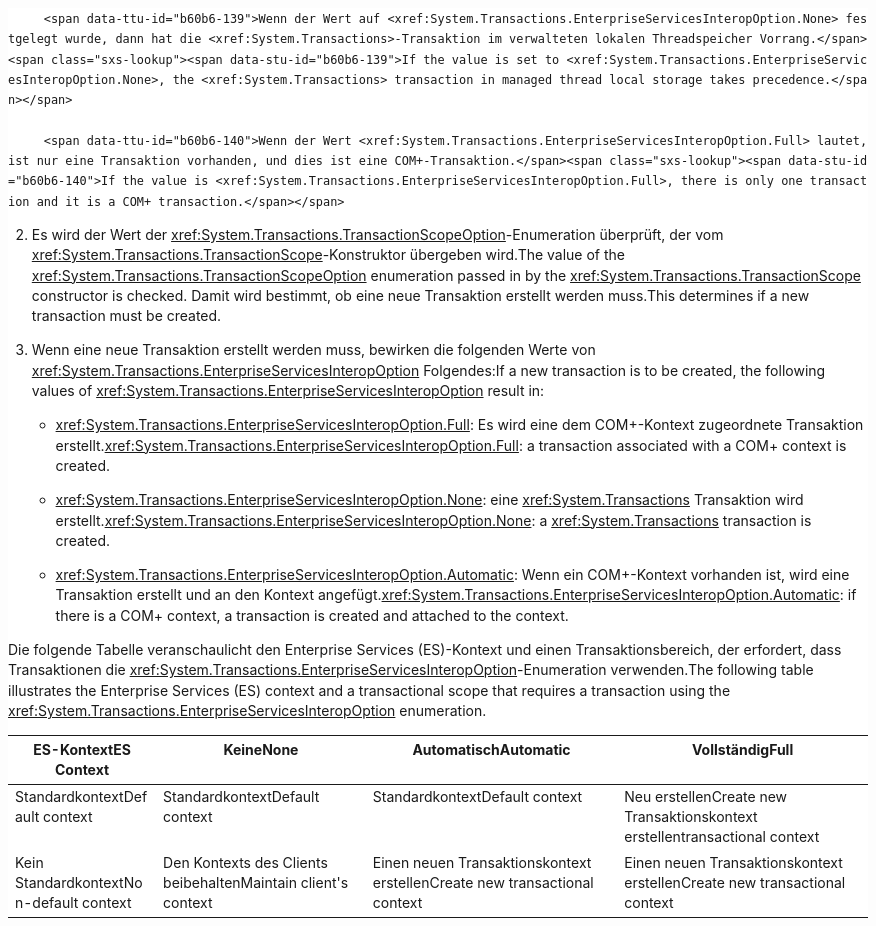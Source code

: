          <span data-ttu-id="b60b6-139">Wenn der Wert auf <xref:System.Transactions.EnterpriseServicesInteropOption.None> festgelegt wurde, dann hat die <xref:System.Transactions>-Transaktion im verwalteten lokalen Threadspeicher Vorrang.</span><span class="sxs-lookup"><span data-stu-id="b60b6-139">If the value is set to <xref:System.Transactions.EnterpriseServicesInteropOption.None>, the <xref:System.Transactions> transaction in managed thread local storage takes precedence.</span></span>  
  
         <span data-ttu-id="b60b6-140">Wenn der Wert <xref:System.Transactions.EnterpriseServicesInteropOption.Full> lautet, ist nur eine Transaktion vorhanden, und dies ist eine COM+-Transaktion.</span><span class="sxs-lookup"><span data-stu-id="b60b6-140">If the value is <xref:System.Transactions.EnterpriseServicesInteropOption.Full>, there is only one transaction and it is a COM+ transaction.</span></span>  
  
2. <span data-ttu-id="b60b6-141">Es wird der Wert der <xref:System.Transactions.TransactionScopeOption>-Enumeration überprüft, der vom <xref:System.Transactions.TransactionScope>-Konstruktor übergeben wird.</span><span class="sxs-lookup"><span data-stu-id="b60b6-141">The value of the <xref:System.Transactions.TransactionScopeOption> enumeration passed in by the <xref:System.Transactions.TransactionScope> constructor is checked.</span></span> <span data-ttu-id="b60b6-142">Damit wird bestimmt, ob eine neue Transaktion erstellt werden muss.</span><span class="sxs-lookup"><span data-stu-id="b60b6-142">This determines if a new transaction must be created.</span></span>  
  
3. <span data-ttu-id="b60b6-143">Wenn eine neue Transaktion erstellt werden muss, bewirken die folgenden Werte von <xref:System.Transactions.EnterpriseServicesInteropOption> Folgendes:</span><span class="sxs-lookup"><span data-stu-id="b60b6-143">If a new transaction is to be created, the following values of <xref:System.Transactions.EnterpriseServicesInteropOption> result in:</span></span>  
  
    - <span data-ttu-id="b60b6-144"><xref:System.Transactions.EnterpriseServicesInteropOption.Full>: Es wird eine dem COM+-Kontext zugeordnete Transaktion erstellt.</span><span class="sxs-lookup"><span data-stu-id="b60b6-144"><xref:System.Transactions.EnterpriseServicesInteropOption.Full>:  a transaction associated with a COM+ context is created.</span></span>  
  
    - <span data-ttu-id="b60b6-145"><xref:System.Transactions.EnterpriseServicesInteropOption.None>: eine <xref:System.Transactions> Transaktion wird erstellt.</span><span class="sxs-lookup"><span data-stu-id="b60b6-145"><xref:System.Transactions.EnterpriseServicesInteropOption.None>: a <xref:System.Transactions> transaction is created.</span></span>  
  
    - <span data-ttu-id="b60b6-146"><xref:System.Transactions.EnterpriseServicesInteropOption.Automatic>: Wenn ein COM+-Kontext vorhanden ist, wird eine Transaktion erstellt und an den Kontext angefügt.</span><span class="sxs-lookup"><span data-stu-id="b60b6-146"><xref:System.Transactions.EnterpriseServicesInteropOption.Automatic>: if there is a COM+ context, a transaction is created and attached to the context.</span></span>  
  
 <span data-ttu-id="b60b6-147">Die folgende Tabelle veranschaulicht den Enterprise Services (ES)-Kontext und einen Transaktionsbereich, der erfordert, dass Transaktionen die <xref:System.Transactions.EnterpriseServicesInteropOption>-Enumeration verwenden.</span><span class="sxs-lookup"><span data-stu-id="b60b6-147">The following table illustrates the Enterprise Services (ES) context and a transactional scope that requires a transaction using the <xref:System.Transactions.EnterpriseServicesInteropOption> enumeration.</span></span>  
  
|<span data-ttu-id="b60b6-148">ES-Kontext</span><span class="sxs-lookup"><span data-stu-id="b60b6-148">ES Context</span></span>|<span data-ttu-id="b60b6-149">Keine</span><span class="sxs-lookup"><span data-stu-id="b60b6-149">None</span></span>|<span data-ttu-id="b60b6-150">Automatisch</span><span class="sxs-lookup"><span data-stu-id="b60b6-150">Automatic</span></span>|<span data-ttu-id="b60b6-151">Vollständig</span><span class="sxs-lookup"><span data-stu-id="b60b6-151">Full</span></span>|  
|----------------|----------|---------------|----------|  
|<span data-ttu-id="b60b6-152">Standardkontext</span><span class="sxs-lookup"><span data-stu-id="b60b6-152">Default context</span></span>|<span data-ttu-id="b60b6-153">Standardkontext</span><span class="sxs-lookup"><span data-stu-id="b60b6-153">Default context</span></span>|<span data-ttu-id="b60b6-154">Standardkontext</span><span class="sxs-lookup"><span data-stu-id="b60b6-154">Default context</span></span>|<span data-ttu-id="b60b6-155">Neu erstellen</span><span class="sxs-lookup"><span data-stu-id="b60b6-155">Create new</span></span> <br /><span data-ttu-id="b60b6-156">Transaktionskontext erstellen</span><span class="sxs-lookup"><span data-stu-id="b60b6-156">transactional context</span></span>|  
|<span data-ttu-id="b60b6-157">Kein Standardkontext</span><span class="sxs-lookup"><span data-stu-id="b60b6-157">Non-default context</span></span>|<span data-ttu-id="b60b6-158">Den Kontexts des Clients beibehalten</span><span class="sxs-lookup"><span data-stu-id="b60b6-158">Maintain client's context</span></span>|<span data-ttu-id="b60b6-159">Einen neuen Transaktionskontext erstellen</span><span class="sxs-lookup"><span data-stu-id="b60b6-159">Create new transactional context</span></span>|<span data-ttu-id="b60b6-160">Einen neuen Transaktionskontext erstellen</span><span class="sxs-lookup"><span data-stu-id="b60b6-160">Create new transactional context</span></span>|  
  